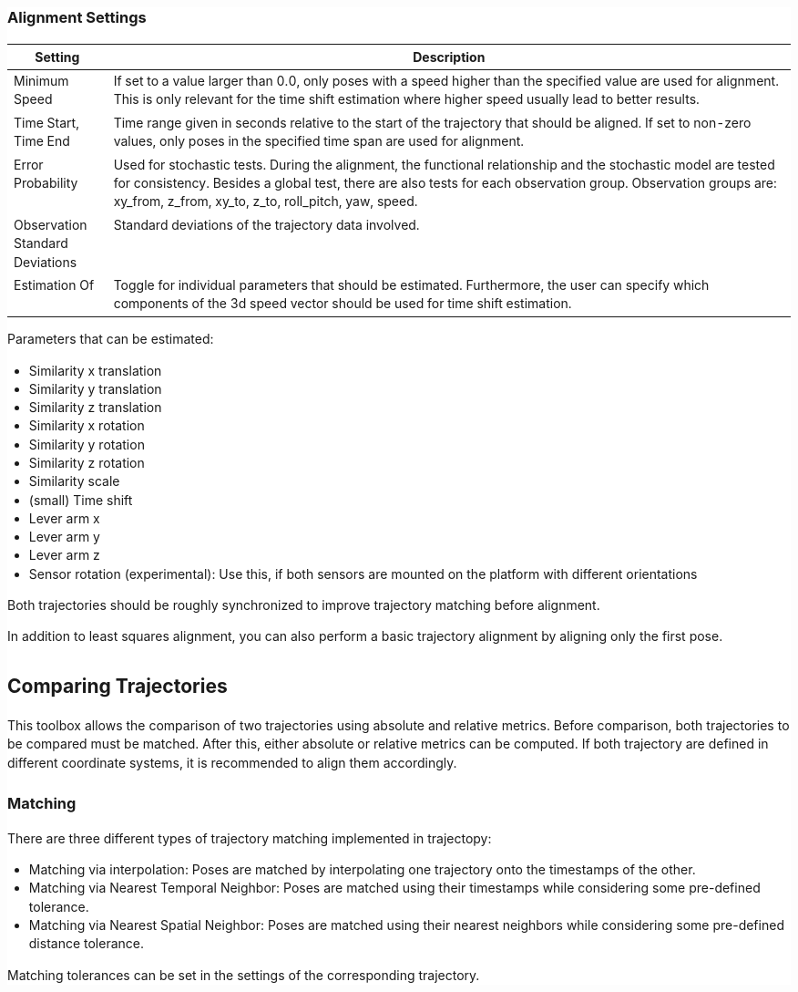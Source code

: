### Alignment Settings

| Setting | Description |
|---|---|
| Minimum Speed | If set to a value larger than 0.0, only poses with a speed higher than the specified value are used for alignment. This is only relevant for the time shift estimation where higher speed usually lead to better results. |
| Time Start, Time End | Time range given in seconds relative to the start of the trajectory that should be aligned. If set to non-zero values, only poses in the specified time span are used for alignment. |
| Error Probability | Used for stochastic tests. During the alignment, the functional relationship and the stochastic model are tested for consistency. Besides a global test, there are also tests for each observation group. Observation groups are:  xy_from, z_from, xy_to, z_to, roll_pitch, yaw, speed. |
| Observation Standard Deviations | Standard deviations of the trajectory data involved. |
| Estimation Of | Toggle for individual parameters that should be estimated. Furthermore, the user can specify which components of the 3d speed vector should be used for time shift estimation. |

Parameters that can be estimated:
- Similarity x translation
- Similarity y translation
- Similarity z translation
- Similarity x rotation
- Similarity y rotation
- Similarity z rotation
- Similarity scale
- (small) Time shift
- Lever arm x
- Lever arm y
- Lever arm z
- Sensor rotation (experimental): Use this, if both sensors are mounted on the platform with different orientations

Both trajectories should be roughly synchronized to improve trajectory matching before alignment.

In addition to least squares alignment, you can also perform a basic trajectory alignment by aligning only the first pose.


## Comparing Trajectories

This toolbox allows the comparison of two trajectories using absolute and relative metrics. Before comparison, both trajectories to be compared must be matched. After this, either absolute or relative metrics can be computed. If both trajectory are defined in different coordinate systems, it is recommended to align them accordingly.

### Matching

There are three different types of trajectory matching implemented in trajectopy:
* Matching via interpolation: Poses are matched by interpolating one trajectory onto the timestamps of the other.
* Matching via Nearest Temporal Neighbor: Poses are matched using their timestamps while considering some pre-defined tolerance.
* Matching via Nearest Spatial Neighbor: Poses are matched using their nearest neighbors while considering some pre-defined distance tolerance.

Matching tolerances can be set in the settings of the corresponding trajectory.
